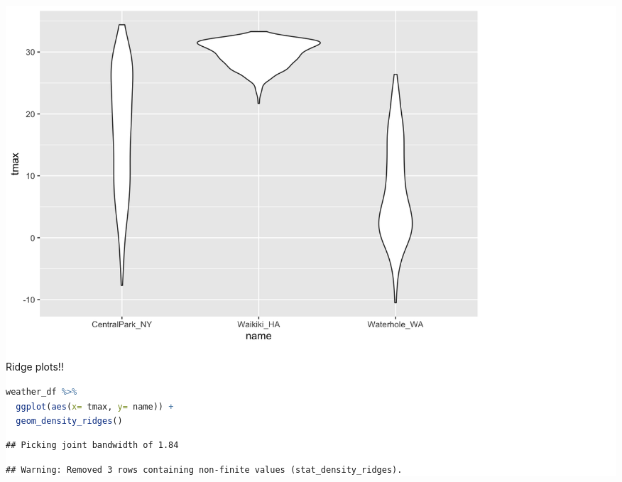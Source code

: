 <img src="Viz-and-Eda_files/figure-html/unnamed-chunk-16-1.png" width="672" />

Ridge plots!!


```r
weather_df %>% 
  ggplot(aes(x= tmax, y= name)) + 
  geom_density_ridges()
```

```
## Picking joint bandwidth of 1.84
```

```
## Warning: Removed 3 rows containing non-finite values (stat_density_ridges).
```
